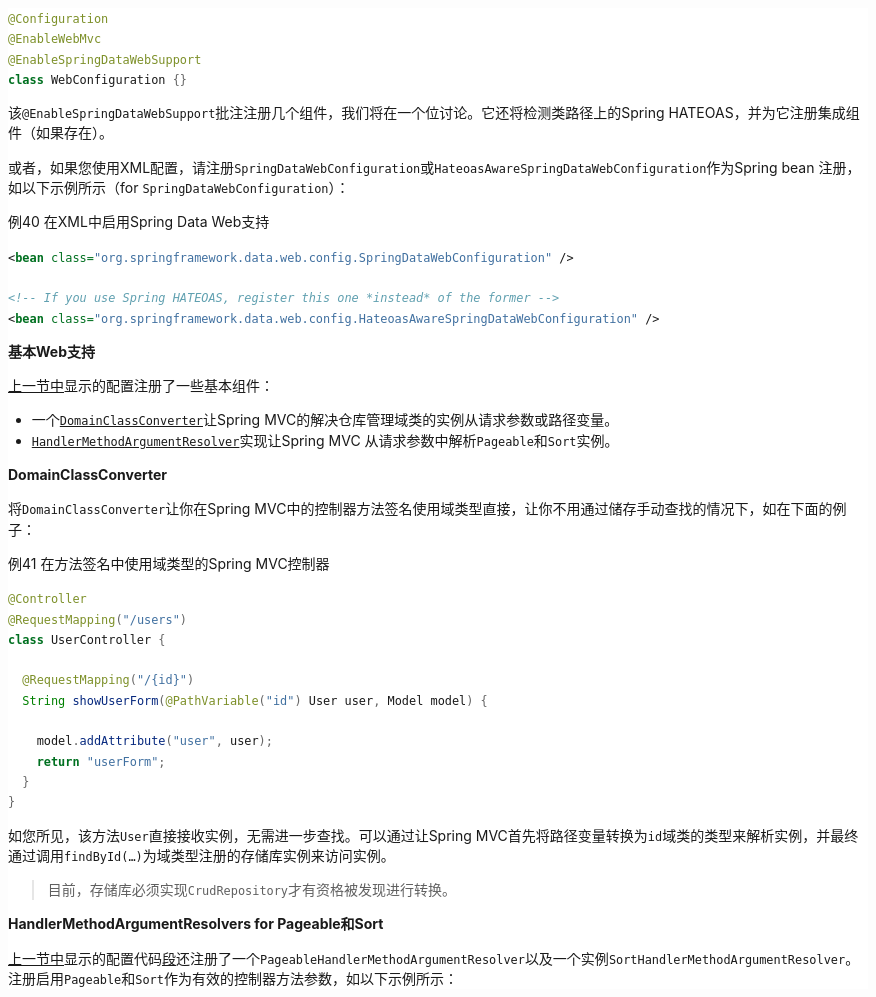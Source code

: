 ```java
@Configuration
@EnableWebMvc
@EnableSpringDataWebSupport
class WebConfiguration {}
```

该`@EnableSpringDataWebSupport`批注注册几个组件，我们将在一个位讨论。它还将检测类路径上的Spring HATEOAS，并为它注册集成组件（如果存在）。

或者，如果您使用XML配置，请注册`SpringDataWebConfiguration`或`HateoasAwareSpringDataWebConfiguration`作为Spring bean 注册，如以下示例所示（for `SpringDataWebConfiguration`）：

例40 在XML中启用Spring Data Web支持

```xml
<bean class="org.springframework.data.web.config.SpringDataWebConfiguration" />

<!-- If you use Spring HATEOAS, register this one *instead* of the former -->
<bean class="org.springframework.data.web.config.HateoasAwareSpringDataWebConfiguration" />
```

**基本Web支持**

[上一节中](https://docs.spring.io/spring-data/elasticsearch/docs/current/reference/html/#core.web)显示的配置注册了一些基本组件：

- 一个[`DomainClassConverter`](https://docs.spring.io/spring-data/elasticsearch/docs/current/reference/html/#core.web.basic.domain-class-converter)让Spring MVC的解决仓库管理域类的实例从请求参数或路径变量。
- [`HandlerMethodArgumentResolver`](https://docs.spring.io/spring-data/elasticsearch/docs/current/reference/html/#core.web.basic.paging-and-sorting)实现让Spring MVC 从请求参数中解析`Pageable`和`Sort`实例。

**DomainClassConverter**

将`DomainClassConverter`让你在Spring MVC中的控制器方法签名使用域类型直接，让你不用通过储存手动查找的情况下，如在下面的例子：

例41 在方法签名中使用域类型的Spring MVC控制器

```java
@Controller
@RequestMapping("/users")
class UserController {

  @RequestMapping("/{id}")
  String showUserForm(@PathVariable("id") User user, Model model) {

    model.addAttribute("user", user);
    return "userForm";
  }
}
```

如您所见，该方法`User`直接接收实例，无需进一步查找。可以通过让Spring MVC首先将路径变量转换为`id`域类的类型来解析实例，并最终通过调用`findById(…)`为域类型注册的存储库实例来访问实例。

> 目前，存储库必须实现`CrudRepository`才有资格被发现进行转换。

**HandlerMethodArgumentResolvers for Pageable和Sort**

[上一节中](https://docs.spring.io/spring-data/elasticsearch/docs/current/reference/html/#core.web.basic.domain-class-converter)显示的配置代码[段](https://docs.spring.io/spring-data/elasticsearch/docs/current/reference/html/#core.web.basic.domain-class-converter)还注册了一个`PageableHandlerMethodArgumentResolver`以及一个实例`SortHandlerMethodArgumentResolver`。注册启用`Pageable`和`Sort`作为有效的控制器方法参数，如以下示例所示：
